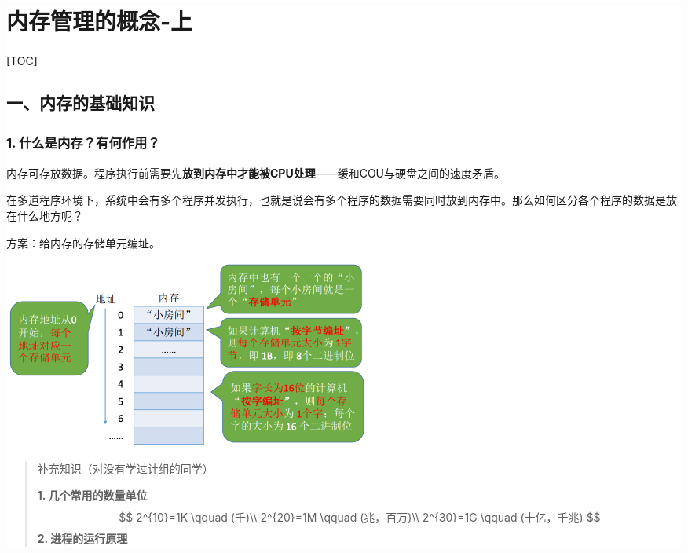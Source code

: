 # 内存管理的概念-上

[TOC]

## 一、内存的基础知识

### 1. 什么是内存？有何作用？

内存可存放数据。程序执行前需要先**放到内存中才能被CPU处理**——缓和COU与硬盘之间的速度矛盾。

在多道程序环境下，系统中会有多个程序并发执行，也就是说会有多个程序的数据需要同时放到内存中。那么如何区分各个程序的数据是放在什么地方呢？

方案：给内存的存储单元编址。

<img src="images/6-内存基础知识1.png" alt="image-20230314152208510" style="zoom:50%;" />

> 补充知识（对没有学过计组的同学）
>
> **1. 几个常用的数量单位**
> $$
> 2^{10}=1K \qquad (千)\\
> 2^{20}=1M \qquad (兆，百万)\\
> 2^{30}=1G \qquad (十亿，千兆)
> $$
> **2. 进程的运行原理**
>